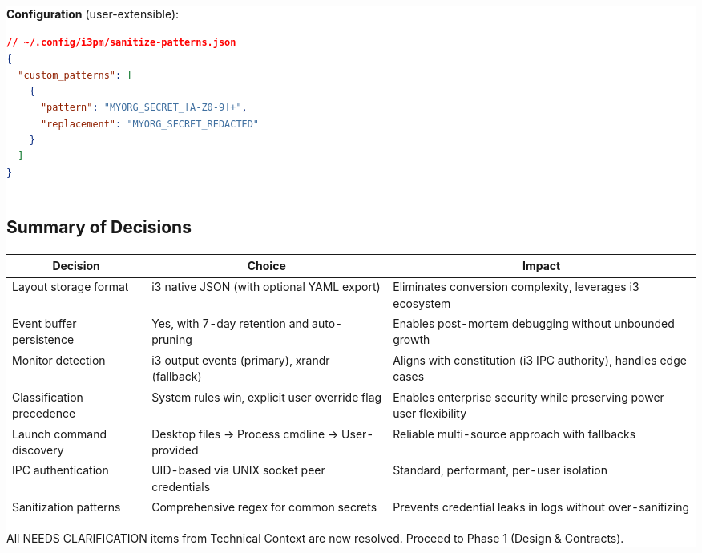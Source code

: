 ```python
```

**Configuration** (user-extensible):
```json
// ~/.config/i3pm/sanitize-patterns.json
{
  "custom_patterns": [
    {
      "pattern": "MYORG_SECRET_[A-Z0-9]+",
      "replacement": "MYORG_SECRET_REDACTED"
    }
  ]
}
```

---

## Summary of Decisions

| Decision | Choice | Impact |
|----------|--------|--------|
| Layout storage format | i3 native JSON (with optional YAML export) | Eliminates conversion complexity, leverages i3 ecosystem |
| Event buffer persistence | Yes, with 7-day retention and auto-pruning | Enables post-mortem debugging without unbounded growth |
| Monitor detection | i3 output events (primary), xrandr (fallback) | Aligns with constitution (i3 IPC authority), handles edge cases |
| Classification precedence | System rules win, explicit user override flag | Enables enterprise security while preserving power user flexibility |
| Launch command discovery | Desktop files → Process cmdline → User-provided | Reliable multi-source approach with fallbacks |
| IPC authentication | UID-based via UNIX socket peer credentials | Standard, performant, per-user isolation |
| Sanitization patterns | Comprehensive regex for common secrets | Prevents credential leaks in logs without over-sanitizing |

All NEEDS CLARIFICATION items from Technical Context are now resolved. Proceed to Phase 1 (Design & Contracts).
